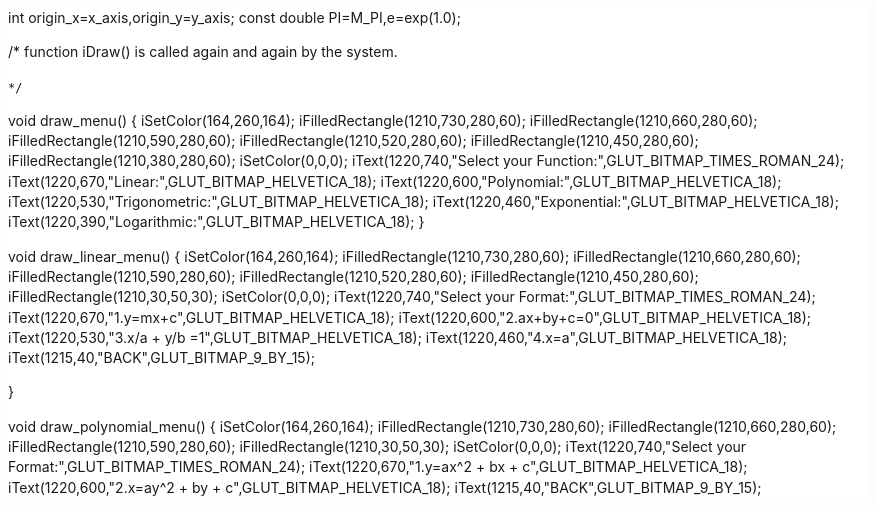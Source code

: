 
int origin_x=x_axis,origin_y=y_axis;
const double PI=M_PI,e=exp(1.0);






/*
	function iDraw() is called again and again by the system.

	*/
void draw_menu()
{
    iSetColor(164,260,164);
    iFilledRectangle(1210,730,280,60);
    iFilledRectangle(1210,660,280,60);
    iFilledRectangle(1210,590,280,60);
    iFilledRectangle(1210,520,280,60);
    iFilledRectangle(1210,450,280,60);
    iFilledRectangle(1210,380,280,60);
    iSetColor(0,0,0);
    iText(1220,740,"Select your Function:",GLUT_BITMAP_TIMES_ROMAN_24);
    iText(1220,670,"Linear:",GLUT_BITMAP_HELVETICA_18);
    iText(1220,600,"Polynomial:",GLUT_BITMAP_HELVETICA_18);
    iText(1220,530,"Trigonometric:",GLUT_BITMAP_HELVETICA_18);
    iText(1220,460,"Exponential:",GLUT_BITMAP_HELVETICA_18);
    iText(1220,390,"Logarithmic:",GLUT_BITMAP_HELVETICA_18);
}

void draw_linear_menu()
{
    iSetColor(164,260,164);
    iFilledRectangle(1210,730,280,60);
    iFilledRectangle(1210,660,280,60);
    iFilledRectangle(1210,590,280,60);
    iFilledRectangle(1210,520,280,60);
    iFilledRectangle(1210,450,280,60);
	iFilledRectangle(1210,30,50,30);
    iSetColor(0,0,0);
    iText(1220,740,"Select your Format:",GLUT_BITMAP_TIMES_ROMAN_24);
    iText(1220,670,"1.y=mx+c",GLUT_BITMAP_HELVETICA_18);
    iText(1220,600,"2.ax+by+c=0",GLUT_BITMAP_HELVETICA_18);
    iText(1220,530,"3.x/a + y/b =1",GLUT_BITMAP_HELVETICA_18);
    iText(1220,460,"4.x=a",GLUT_BITMAP_HELVETICA_18);
	iText(1215,40,"BACK",GLUT_BITMAP_9_BY_15);

}

void draw_polynomial_menu()
{
    iSetColor(164,260,164);
    iFilledRectangle(1210,730,280,60);
    iFilledRectangle(1210,660,280,60);
    iFilledRectangle(1210,590,280,60);
	iFilledRectangle(1210,30,50,30);
    iSetColor(0,0,0);
    iText(1220,740,"Select your Format:",GLUT_BITMAP_TIMES_ROMAN_24);
    iText(1220,670,"1.y=ax^2 + bx + c",GLUT_BITMAP_HELVETICA_18);
    iText(1220,600,"2.x=ay^2 + by + c",GLUT_BITMAP_HELVETICA_18);
	iText(1215,40,"BACK",GLUT_BITMAP_9_BY_15);
